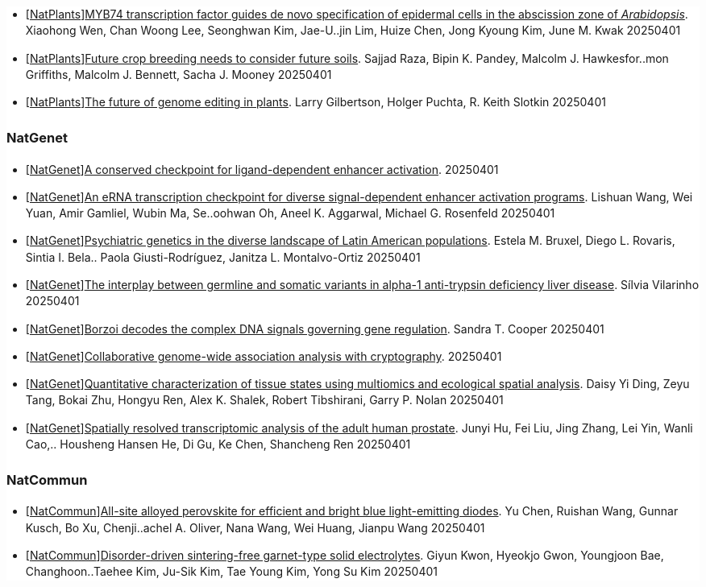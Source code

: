   - \[[NatPlants](http://feeds.nature.com/nplants/rss/current)\][MYB74 transcription factor guides de novo specification of epidermal cells in the abscission zone of <i>Arabidopsis</i>](https://www.nature.com/articles/s41477-025-01976-0). Xiaohong Wen, Chan Woong Lee, Seonghwan Kim, Jae-U..jin Lim, Huize Chen, Jong Kyoung Kim, June M. Kwak 	20250401

  - \[[NatPlants](http://feeds.nature.com/nplants/rss/current)\][Future crop breeding needs to consider future soils](https://www.nature.com/articles/s41477-025-01977-z). Sajjad Raza, Bipin K. Pandey, Malcolm J. Hawkesfor..mon Griffiths, Malcolm J. Bennett, Sacha J. Mooney 	20250401

  - \[[NatPlants](http://feeds.nature.com/nplants/rss/current)\][The future of genome editing in plants](https://www.nature.com/articles/s41477-025-01956-4). Larry Gilbertson, Holger Puchta, R. Keith Slotkin 	20250401


### NatGenet

  - \[[NatGenet](http://feeds.nature.com/ng/rss/current)\][A conserved checkpoint for ligand-dependent enhancer activation](https://www.nature.com/articles/s41588-025-02146-w).  	20250401

  - \[[NatGenet](http://feeds.nature.com/ng/rss/current)\][An eRNA transcription checkpoint for diverse signal-dependent enhancer activation programs](https://www.nature.com/articles/s41588-025-02138-w). Lishuan Wang, Wei Yuan, Amir Gamliel, Wubin Ma, Se..oohwan Oh, Aneel K. Aggarwal, Michael G. Rosenfeld 	20250401

  - \[[NatGenet](http://feeds.nature.com/ng/rss/current)\][Psychiatric genetics in the diverse landscape of Latin American populations](https://www.nature.com/articles/s41588-025-02127-z). Estela M. Bruxel, Diego L. Rovaris, Sintia I. Bela.. Paola Giusti-Rodríguez, Janitza L. Montalvo-Ortiz 	20250401

  - \[[NatGenet](http://feeds.nature.com/ng/rss/current)\][The interplay between germline and somatic variants in alpha-1 anti-trypsin deficiency liver disease](https://www.nature.com/articles/s41588-025-02151-z). Sílvia Vilarinho 	20250401

  - \[[NatGenet](http://feeds.nature.com/ng/rss/current)\][Borzoi decodes the complex DNA signals governing gene regulation](https://www.nature.com/articles/s41588-025-02154-w). Sandra T. Cooper 	20250401

  - \[[NatGenet](http://feeds.nature.com/ng/rss/current)\][Collaborative genome-wide association analysis with cryptography](https://www.nature.com/articles/s41588-025-02110-8).  	20250401

  - \[[NatGenet](http://feeds.nature.com/ng/rss/current)\][Quantitative characterization of tissue states using multiomics and ecological spatial analysis](https://www.nature.com/articles/s41588-025-02119-z). Daisy Yi Ding, Zeyu Tang, Bokai Zhu, Hongyu Ren, Alex K. Shalek, Robert Tibshirani, Garry P. Nolan 	20250401

  - \[[NatGenet](http://feeds.nature.com/ng/rss/current)\][Spatially resolved transcriptomic analysis of the adult human prostate](https://www.nature.com/articles/s41588-025-02139-9). Junyi Hu, Fei Liu, Jing Zhang, Lei Yin, Wanli Cao,.. Housheng Hansen He, Di Gu, Ke Chen, Shancheng Ren 	20250401


### NatCommun

  - \[[NatCommun](http://feeds.nature.com/ncomms/rss/current)\][All-site alloyed perovskite for efficient and bright blue light-emitting diodes](https://www.nature.com/articles/s41467-025-58470-6). Yu Chen, Ruishan Wang, Gunnar Kusch, Bo Xu, Chenji..achel A. Oliver, Nana Wang, Wei Huang, Jianpu Wang 	20250401

  - \[[NatCommun](http://feeds.nature.com/ncomms/rss/current)\][Disorder-driven sintering-free garnet-type solid electrolytes](https://www.nature.com/articles/s41467-025-58108-7). Giyun Kwon, Hyeokjo Gwon, Youngjoon Bae, Changhoon..Taehee Kim, Ju-Sik Kim, Tae Young Kim, Yong Su Kim 	20250401
